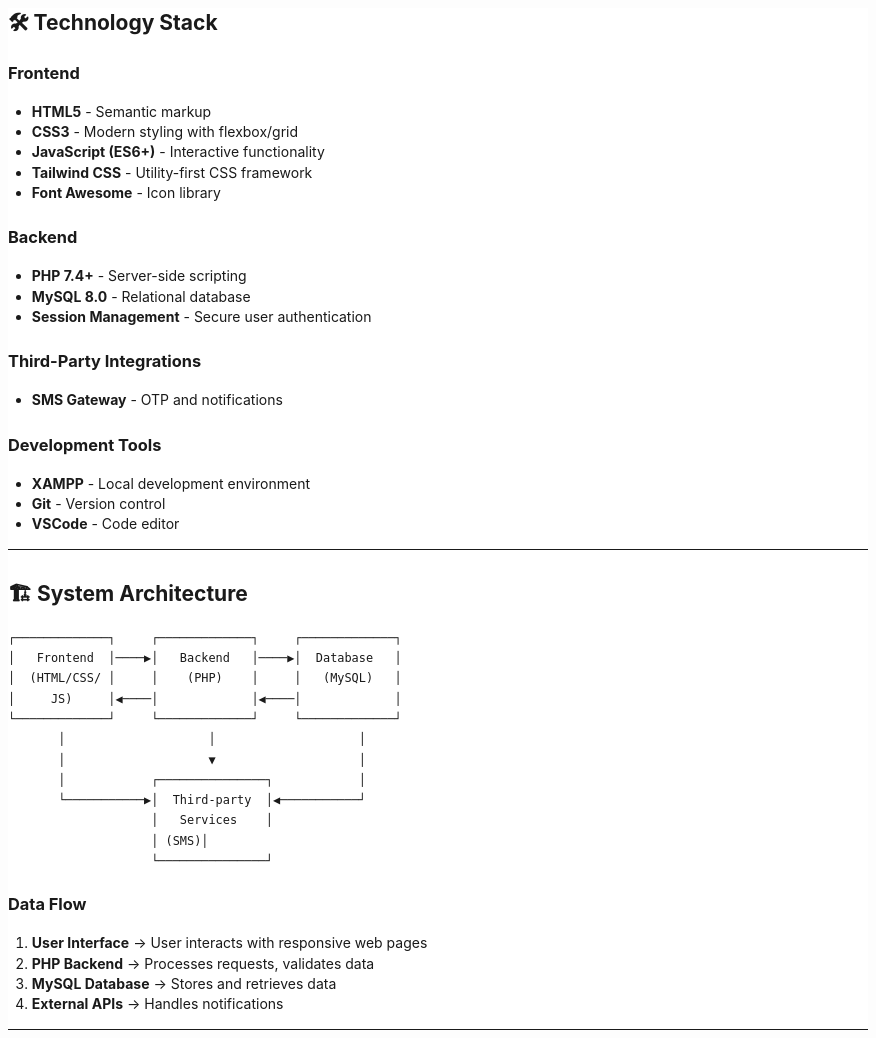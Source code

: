 
## 🛠️ Technology Stack

### Frontend
- **HTML5** - Semantic markup
- **CSS3** - Modern styling with flexbox/grid
- **JavaScript (ES6+)** - Interactive functionality
- **Tailwind CSS** - Utility-first CSS framework
- **Font Awesome** - Icon library

### Backend
- **PHP 7.4+** - Server-side scripting
- **MySQL 8.0** - Relational database
- **Session Management** - Secure user authentication

### Third-Party Integrations

- **SMS Gateway** - OTP and notifications


### Development Tools
- **XAMPP** - Local development environment
- **Git** - Version control
- **VSCode** - Code editor

---

## 🏗️ System Architecture

```
┌─────────────┐     ┌─────────────┐     ┌─────────────┐
│   Frontend  │────▶│   Backend   │────▶│  Database   │
│  (HTML/CSS/ │     │    (PHP)    │     │   (MySQL)   │
│     JS)     │◀────│             │◀────│             │
└─────────────┘     └─────────────┘     └─────────────┘
       │                    │                    │
       │                    ▼                    │
       │            ┌───────────────┐            │
       └───────────▶│  Third-party  │◀───────────┘
                    │   Services    │
                    │ (SMS)│
                    └───────────────┘
```

### Data Flow
1. **User Interface** → User interacts with responsive web pages
2. **PHP Backend** → Processes requests, validates data
3. **MySQL Database** → Stores and retrieves data
4. **External APIs** → Handles notifications

---
